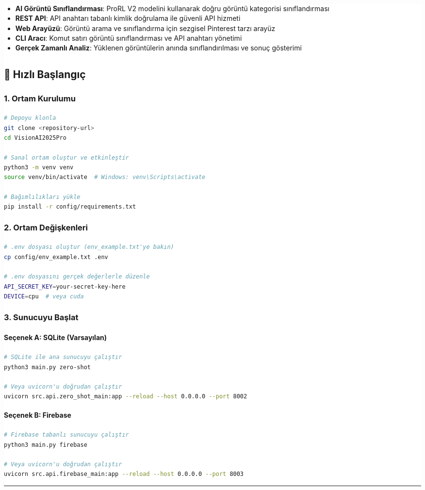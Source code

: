 - **AI Görüntü Sınıflandırması**: ProRL V2 modelini kullanarak doğru görüntü kategorisi sınıflandırması
- **REST API**: API anahtarı tabanlı kimlik doğrulama ile güvenli API hizmeti
- **Web Arayüzü**: Görüntü arama ve sınıflandırma için sezgisel Pinterest tarzı arayüz
- **CLI Aracı**: Komut satırı görüntü sınıflandırması ve API anahtarı yönetimi
- **Gerçek Zamanlı Analiz**: Yüklenen görüntülerin anında sınıflandırılması ve sonuç gösterimi

## 🚀 Hızlı Başlangıç

### 1. Ortam Kurulumu

```bash
# Depoyu klonla
git clone <repository-url>
cd VisionAI2025Pro

# Sanal ortam oluştur ve etkinleştir
python3 -m venv venv
source venv/bin/activate  # Windows: venv\Scripts\activate

# Bağımlılıkları yükle
pip install -r config/requirements.txt
```

### 2. Ortam Değişkenleri

```bash
# .env dosyası oluştur (env_example.txt'ye bakın)
cp config/env_example.txt .env

# .env dosyasını gerçek değerlerle düzenle
API_SECRET_KEY=your-secret-key-here
DEVICE=cpu  # veya cuda
```

### 3. Sunucuyu Başlat

#### Seçenek A: SQLite (Varsayılan)
```bash
# SQLite ile ana sunucuyu çalıştır
python3 main.py zero-shot

# Veya uvicorn'u doğrudan çalıştır
uvicorn src.api.zero_shot_main:app --reload --host 0.0.0.0 --port 8002
```

#### Seçenek B: Firebase
```bash
# Firebase tabanlı sunucuyu çalıştır
python3 main.py firebase

# Veya uvicorn'u doğrudan çalıştır
uvicorn src.api.firebase_main:app --reload --host 0.0.0.0 --port 8003
```

---
